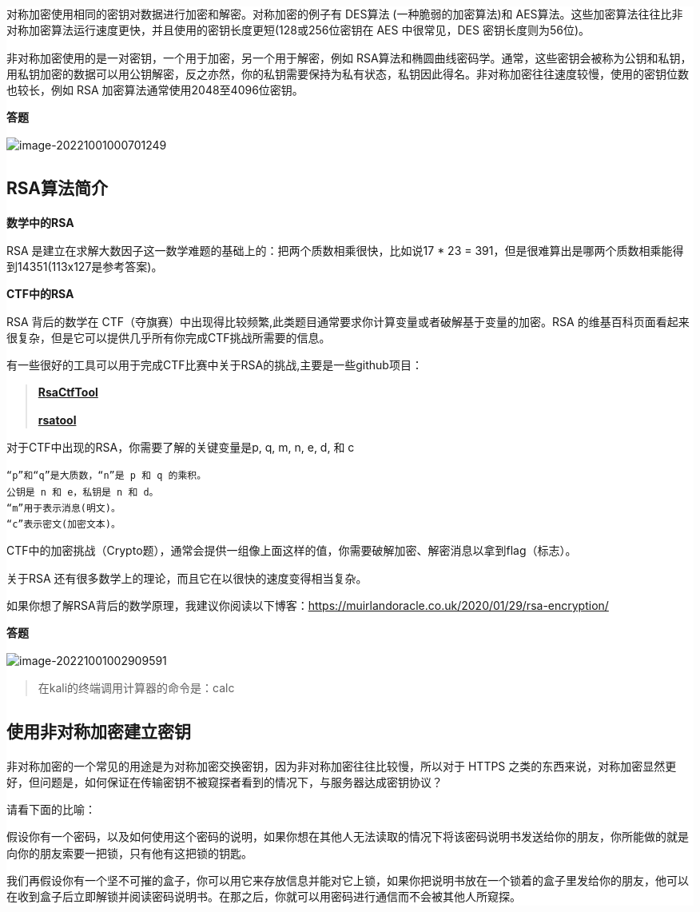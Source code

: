 对称加密使用相同的密钥对数据进行加密和解密。对称加密的例子有 DES算法 (一种脆弱的加密算法)和 AES算法。这些加密算法往往比非对称加密算法运行速度更快，并且使用的密钥长度更短(128或256位密钥在 AES 中很常见，DES 密钥长度则为56位)。

非对称加密使用的是一对密钥，一个用于加密，另一个用于解密，例如 RSA算法和椭圆曲线密码学。通常，这些密钥会被称为公钥和私钥，用私钥加密的数据可以用公钥解密，反之亦然，你的私钥需要保持为私有状态，私钥因此得名。非对称加密往往速度较慢，使用的密钥位数也较长，例如 RSA 加密算法通常使用2048至4096位密钥。

**答题**

![image-20221001000701249](C:%5CUsers%5CVimalano2ise%5CAppData%5CRoaming%5CTypora%5Ctypora-user-images%5Cimage-20221001000701249.png)

## RSA算法简介

**数学中的RSA**

RSA 是建立在求解大数因子这一数学难题的基础上的：把两个质数相乘很快，比如说17 \* 23 = 391，但是很难算出是哪两个质数相乘能得到14351(113x127是参考答案)。

**CTF中的RSA**

RSA 背后的数学在 CTF（夺旗赛）中出现得比较频繁,此类题目通常要求你计算变量或者破解基于变量的加密。RSA 的维基百科页面看起来很复杂，但是它可以提供几乎所有你完成CTF挑战所需要的信息。

有一些很好的工具可以用于完成CTF比赛中关于RSA的挑战,主要是一些github项目：

> [**RsaCtfTool**](https://github.com/RsaCtfTool/RsaCtfTool)
>
> [**rsatool**](https://github.com/ius/rsatool)

对于CTF中出现的RSA，你需要了解的关键变量是p, q, m, n, e, d, 和 c

```
“p”和“q”是大质数，“n”是 p 和 q 的乘积。
公钥是 n 和 e，私钥是 n 和 d。
“m”用于表示消息(明文)。
“c”表示密文(加密文本)。
```

CTF中的加密挑战（Crypto题），通常会提供一组像上面这样的值，你需要破解加密、解密消息以拿到flag（标志）。

关于RSA 还有很多数学上的理论，而且它在以很快的速度变得相当复杂。

如果你想了解RSA背后的数学原理，我建议你阅读以下博客：https://muirlandoracle.co.uk/2020/01/29/rsa-encryption/

**答题**

![image-20221001002909591](C:%5CUsers%5CVimalano2ise%5CAppData%5CRoaming%5CTypora%5Ctypora-user-images%5Cimage-20221001002909591.png)

> 在kali的终端调用计算器的命令是：calc

## 使用非对称加密建立密钥

非对称加密的一个常见的用途是为对称加密交换密钥，因为非对称加密往往比较慢，所以对于 HTTPS 之类的东西来说，对称加密显然更好，但问题是，如何保证在传输密钥不被窥探者看到的情况下，与服务器达成密钥协议？

请看下面的比喻：

假设你有一个密码，以及如何使用这个密码的说明，如果你想在其他人无法读取的情况下将该密码说明书发送给你的朋友，你所能做的就是向你的朋友索要一把锁，只有他有这把锁的钥匙。

我们再假设你有一个坚不可摧的盒子，你可以用它来存放信息并能对它上锁，如果你把说明书放在一个锁着的盒子里发给你的朋友，他可以在收到盒子后立即解锁并阅读密码说明书。在那之后，你就可以用密码进行通信而不会被其他人所窥探。
